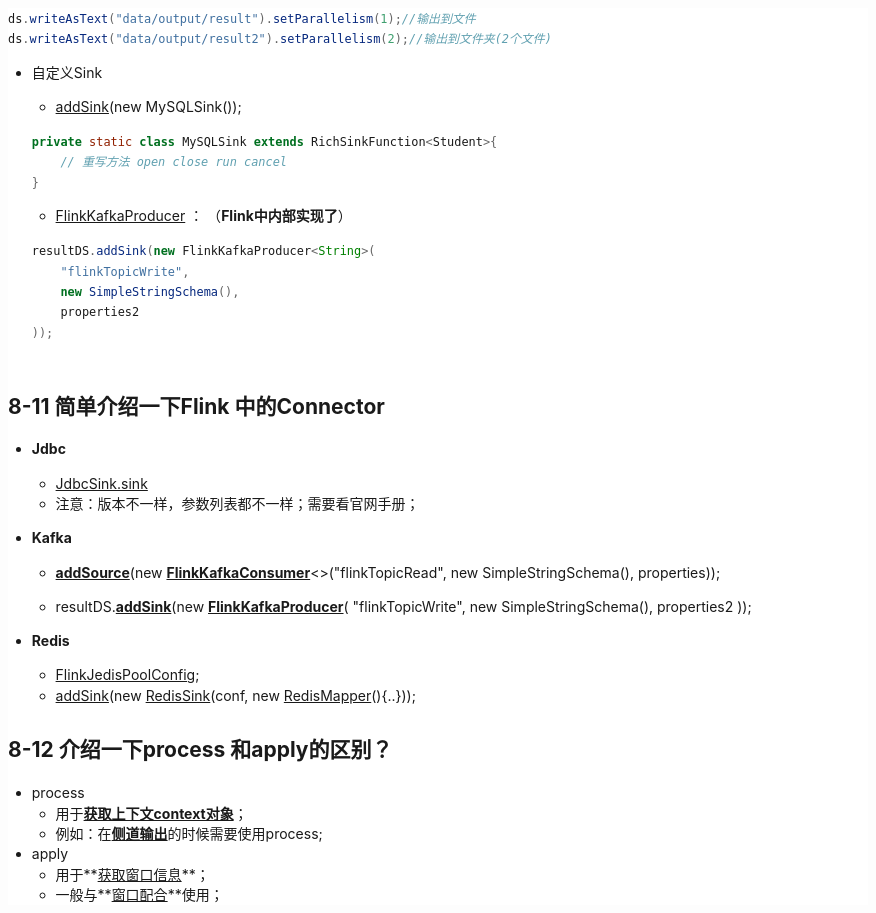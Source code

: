   ``` java
  ds.writeAsText("data/output/result").setParallelism(1);//输出到文件
  ds.writeAsText("data/output/result2").setParallelism(2);//输出到文件夹(2个文件)
  ```

- 自定义Sink

  - [addSink]()(new MySQLSink());

  ``` java
  private static class MySQLSink extends RichSinkFunction<Student>{
      // 重写方法 open close run cancel
  }
  ```

  - [FlinkKafkaProducer]() ： （**Flink中内部实现了**）

  ``` java
  resultDS.addSink(new FlinkKafkaProducer<String>(
      "flinkTopicWrite",
      new SimpleStringSchema(),
      properties2
  ));



## 8-11 简单介绍一下Flink 中的Connector

- **Jdbc**
  - [JdbcSink.sink]()
  - 注意：版本不一样，参数列表都不一样；需要看官网手册；

- **Kafka**

  - **[addSource]()**(new **[FlinkKafkaConsumer]()**<>("flinkTopicRead", new SimpleStringSchema(), properties));

  - resultDS.**[addSink]()**(new **[FlinkKafkaProducer]()**<String>(
            "flinkTopicWrite",
            new SimpleStringSchema(),
            properties2
    ));

- **Redis**

  - [FlinkJedisPoolConfig]();
  - [addSink]()(new [RedisSink]()(conf, new [RedisMapper]()(){..}));

  

## 8-12 介绍一下process 和apply的区别？

- process 
  - 用于[**获取上下文context对象**]()；
  - 例如：在[**侧道输出**]()的时候需要使用process;
- apply
  - 用于**[获取窗口信息]()**；
  - 一般与**[窗口配合]()**使用；

